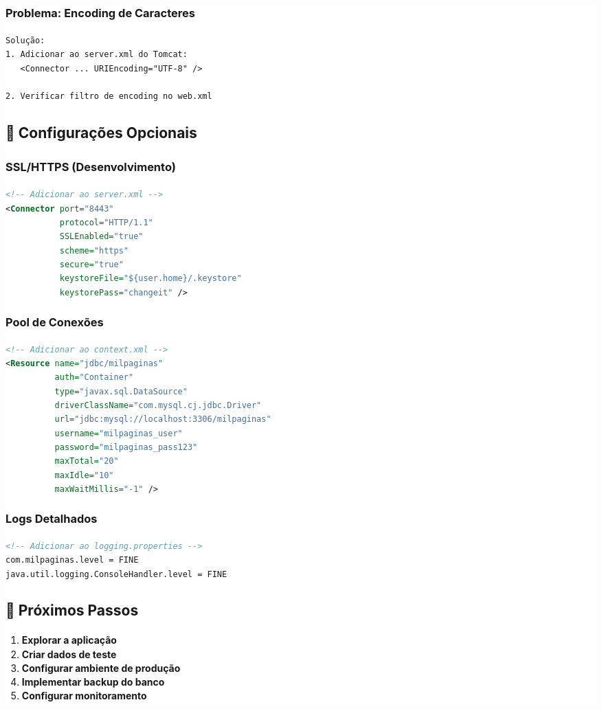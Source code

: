 ### Problema: Encoding de Caracteres
```
Solução:
1. Adicionar ao server.xml do Tomcat:
   <Connector ... URIEncoding="UTF-8" />

2. Verificar filtro de encoding no web.xml
```

## 📝 Configurações Opcionais

### SSL/HTTPS (Desenvolvimento)
```xml
<!-- Adicionar ao server.xml -->
<Connector port="8443" 
           protocol="HTTP/1.1" 
           SSLEnabled="true"
           scheme="https" 
           secure="true"
           keystoreFile="${user.home}/.keystore"
           keystorePass="changeit" />
```

### Pool de Conexões
```xml
<!-- Adicionar ao context.xml -->
<Resource name="jdbc/milpaginas"
          auth="Container"
          type="javax.sql.DataSource"
          driverClassName="com.mysql.cj.jdbc.Driver"
          url="jdbc:mysql://localhost:3306/milpaginas"
          username="milpaginas_user"
          password="milpaginas_pass123"
          maxTotal="20"
          maxIdle="10"
          maxWaitMillis="-1" />
```

### Logs Detalhados
```xml
<!-- Adicionar ao logging.properties -->
com.milpaginas.level = FINE
java.util.logging.ConsoleHandler.level = FINE
```

## 🎯 Próximos Passos

1. **Explorar a aplicação**
2. **Criar dados de teste**
3. **Configurar ambiente de produção**
4. **Implementar backup do banco**
5. **Configurar monitoramento**
